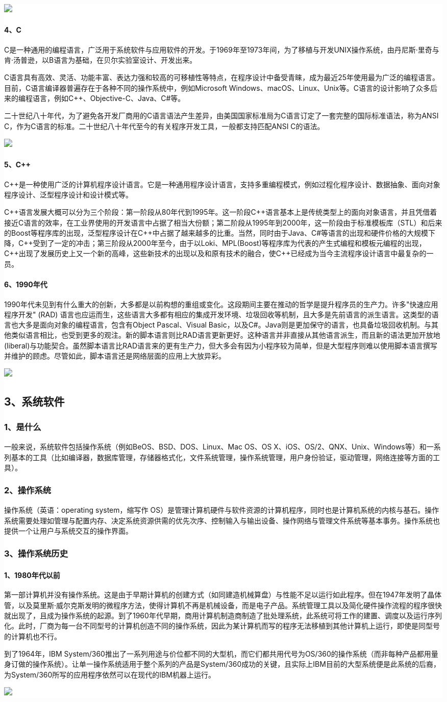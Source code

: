 ![](https://upload.wikimedia.org/wikipedia/commons/0/06/Punch-card--fortran.jpg)

#### 4、C
C是一种通用的编程语言，广泛用于系统软件与应用软件的开发。于1969年至1973年间，为了移植与开发UNIX操作系统，由丹尼斯·里奇与肯·汤普逊，以B语言为基础，在贝尔实验室设计、开发出来。 

C语言具有高效、灵活、功能丰富、表达力强和较高的可移植性等特点，在程序设计中备受青睐，成为最近25年使用最为广泛的编程语言。目前，C语言编译器普遍存在于各种不同的操作系统中，例如Microsoft Windows、macOS、Linux、Unix等。C语言的设计影响了众多后来的编程语言，例如C++、Objective-C、Java、C#等。 

二十世纪八十年代，为了避免各开发厂商用的C语言语法产生差异，由美国国家标准局为C语言订定了一套完整的国际标准语法，称为ANSI C，作为C语言的标准。二十世纪八十年代至今的有关程序开发工具，一般都支持匹配ANSI C的语法。 

![](https://upload.wikimedia.org/wikipedia/commons/3/35/The_C_Programming_Language_logo.svg)

#### 5、C++
C++是一种使用广泛的计算机程序设计语言。它是一种通用程序设计语言，支持多重编程模式，例如过程化程序设计、数据抽象、面向对象程序设计、泛型程序设计和设计模式等。

C++语言发展大概可以分为三个阶段：第一阶段从80年代到1995年。这一阶段C++语言基本上是传统类型上的面向对象语言，并且凭借着接近C语言的效率，在工业界使用的开发语言中占据了相当大份额；第二阶段从1995年到2000年，这一阶段由于标准模板库（STL）和后来的Boost等程序库的出现，泛型程序设计在C++中占据了越来越多的比重。当然，同时由于Java、C#等语言的出现和硬件价格的大规模下降，C++受到了一定的冲击；第三阶段从2000年至今，由于以Loki、MPL(Boost)等程序库为代表的产生式编程和模板元编程的出现，C++出现了发展历史上又一个新的高峰，这些新技术的出现以及和原有技术的融合，使C++已经成为当今主流程序设计语言中最复杂的一员。 

#### 6、1990年代
1990年代未见到有什么重大的创新，大多都是以前构想的重组或变化。这段期间主要在推动的哲学是提升程序员的生产力。许多"快速应用程序开发" (RAD) 语言也应运而生，这些语言大多都有相应的集成开发环境、垃圾回收等机制，且大多是先前语言的派生语言。这类型的语言也大多是面向对象的编程语言，包含有Object Pascal、Visual Basic，以及C#。Java则是更加保守的语言，也具备垃圾回收机制。与其他类似语言相比，也受到更多的观注。新的脚本语言则比RAD语言更新更好。这种语言并非直接从其他语言派生，而且新的语法更加开放地(liberal)与功能契合。虽然脚本语言比RAD语言来的更有生产力，但大多会有因为小程序较为简单，但是大型程序则难以使用脚本语言撰写并维护的顾虑。尽管如此，脚本语言还是网络层面的应用上大放异彩。

![](https://upload.wikimedia.org/wikipedia/zh/8/88/Java_logo.png)

## 3、系统软件

### 1、是什么
一般来说，系统软件包括操作系统（例如BeOS、BSD、DOS、Linux、Mac OS、OS X、iOS、OS/2、QNX、Unix、Windows等）和一系列基本的工具（比如编译器，数据库管理，存储器格式化，文件系统管理，操作系统管理，用户身份验证，驱动管理，网络连接等方面的工具）。

### 2、操作系统
操作系统（英语：operating system，缩写作 OS）是管理计算机硬件与软件资源的计算机程序，同时也是计算机系统的内核与基石。操作系统需要处理如管理与配置内存、决定系统资源供需的优先次序、控制输入与输出设备、操作网络与管理文件系统等基本事务。操作系统也提供一个让用户与系统交互的操作界面。 

### 3、操作系统历史

#### 1、1980年代以前
第一部计算机并没有操作系统。这是由于早期计算机的创建方式（如同建造机械算盘）与性能不足以运行如此程序。但在1947年发明了晶体管，以及莫里斯·威尔克斯发明的微程序方法，使得计算机不再是机械设备，而是电子产品。系统管理工具以及简化硬件操作流程的程序很快就出现了，且成为操作系统的起源。到了1960年代早期，商用计算机制造商制造了批处理系统，此系统可将工作的建置、调度以及运行序列化。此时，厂商为每一台不同型号的计算机创造不同的操作系统，因此为某计算机而写的程序无法移植到其他计算机上运行，即使是同型号的计算机也不行。 

到了1964年，IBM System/360推出了一系列用途与价位都不同的大型机，而它们都共用代号为OS/360的操作系统（而非每种产品都用量身订做的操作系统）。让单一操作系统适用于整个系列的产品是System/360成功的关键，且实际上IBM目前的大型系统便是此系统的后裔，为System/360所写的应用程序依然可以在现代的IBM机器上运行。 

![](https://upload.wikimedia.org/wikipedia/commons/6/6a/IBM360-65-1.corestore.jpg)

